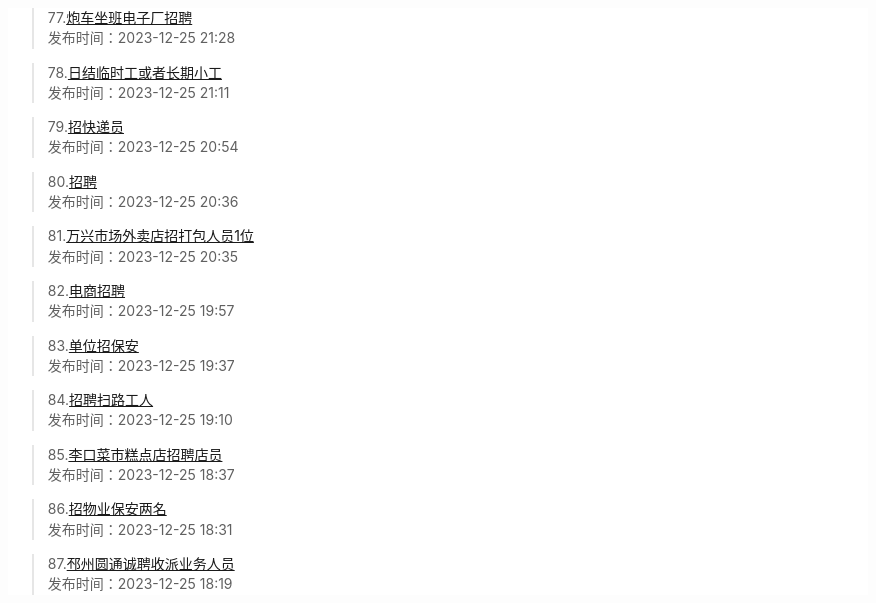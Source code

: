 >77.[炮车坐班电子厂招聘](https://www.pzzc.net/forum.php?mod=viewthread&tid=10379048)<br>
>发布时间：2023-12-25 21:28

>78.[日结临时工或者长期小工](https://www.pzzc.net/forum.php?mod=viewthread&tid=10379046)<br>
>发布时间：2023-12-25 21:11

>79.[招快递员](https://www.pzzc.net/forum.php?mod=viewthread&tid=10379043)<br>
>发布时间：2023-12-25 20:54

>80.[招聘](https://www.pzzc.net/forum.php?mod=viewthread&tid=10379041)<br>
>发布时间：2023-12-25 20:36

>81.[万兴市场外卖店招打包人员1位](https://www.pzzc.net/forum.php?mod=viewthread&tid=10379040)<br>
>发布时间：2023-12-25 20:35

>82.[电商招聘](https://www.pzzc.net/forum.php?mod=viewthread&tid=10379035)<br>
>发布时间：2023-12-25 19:57

>83.[单位招保安](https://www.pzzc.net/forum.php?mod=viewthread&tid=10379026)<br>
>发布时间：2023-12-25 19:37

>84.[招聘扫路工人](https://www.pzzc.net/forum.php?mod=viewthread&tid=10379023)<br>
>发布时间：2023-12-25 19:10

>85.[李口菜市糕点店招聘店员](https://www.pzzc.net/forum.php?mod=viewthread&tid=10379013)<br>
>发布时间：2023-12-25 18:37

>86.[招物业保安两名](https://www.pzzc.net/forum.php?mod=viewthread&tid=10379012)<br>
>发布时间：2023-12-25 18:31

>87.[邳州圆通诚聘收派业务人员](https://www.pzzc.net/forum.php?mod=viewthread&tid=10379009)<br>
>发布时间：2023-12-25 18:19

